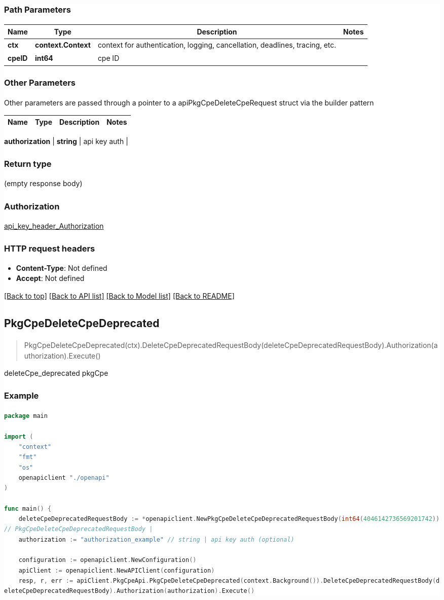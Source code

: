 ### Path Parameters


Name | Type | Description  | Notes
------------- | ------------- | ------------- | -------------
**ctx** | **context.Context** | context for authentication, logging, cancellation, deadlines, tracing, etc.
**cpeID** | **int64** | cpe ID | 

### Other Parameters

Other parameters are passed through a pointer to a apiPkgCpeDeleteCpeRequest struct via the builder pattern


Name | Type | Description  | Notes
------------- | ------------- | ------------- | -------------

 **authorization** | **string** | api key auth | 

### Return type

 (empty response body)

### Authorization

[api_key_header_Authorization](../README.md#api_key_header_Authorization)

### HTTP request headers

- **Content-Type**: Not defined
- **Accept**: Not defined

[[Back to top]](#) [[Back to API list]](../README.md#documentation-for-api-endpoints)
[[Back to Model list]](../README.md#documentation-for-models)
[[Back to README]](../README.md)


## PkgCpeDeleteCpeDeprecated

> PkgCpeDeleteCpeDeprecated(ctx).DeleteCpeDeprecatedRequestBody(deleteCpeDeprecatedRequestBody).Authorization(authorization).Execute()

deleteCpe_deprecated pkgCpe



### Example

```go
package main

import (
    "context"
    "fmt"
    "os"
    openapiclient "./openapi"
)

func main() {
    deleteCpeDeprecatedRequestBody := *openapiclient.NewPkgCpeDeleteCpeDeprecatedRequestBody(int64(4046142736569201742)) // PkgCpeDeleteCpeDeprecatedRequestBody | 
    authorization := "authorization_example" // string | api key auth (optional)

    configuration := openapiclient.NewConfiguration()
    apiClient := openapiclient.NewAPIClient(configuration)
    resp, r, err := apiClient.PkgCpeApi.PkgCpeDeleteCpeDeprecated(context.Background()).DeleteCpeDeprecatedRequestBody(deleteCpeDeprecatedRequestBody).Authorization(authorization).Execute()
```